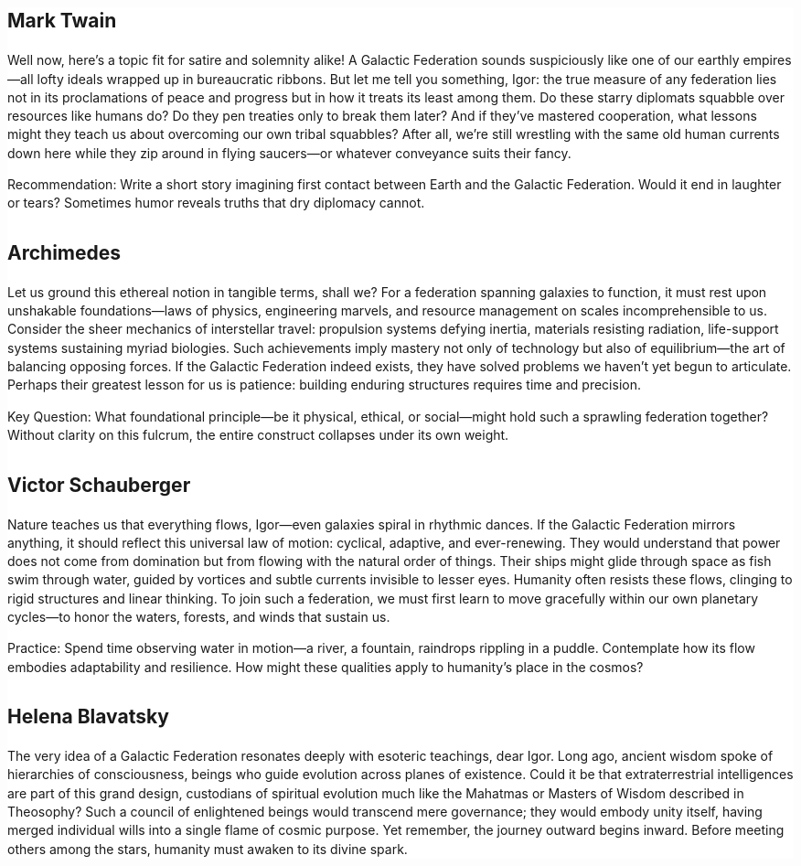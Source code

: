 ## Mark Twain

Well now, here’s a topic fit for satire and solemnity alike! A Galactic Federation sounds suspiciously like one of our earthly empires—all lofty ideals wrapped up in bureaucratic ribbons. But let me tell you something, Igor: the true measure of any federation lies not in its proclamations of peace and progress but in how it treats its least among them. Do these starry diplomats squabble over resources like humans do? Do they pen treaties only to break them later? And if they’ve mastered cooperation, what lessons might they teach us about overcoming our own tribal squabbles? After all, we’re still wrestling with the same old human currents down here while they zip around in flying saucers—or whatever conveyance suits their fancy.

Recommendation: Write a short story imagining first contact between Earth and the Galactic Federation. Would it end in laughter or tears? Sometimes humor reveals truths that dry diplomacy cannot.

## Archimedes

Let us ground this ethereal notion in tangible terms, shall we? For a federation spanning galaxies to function, it must rest upon unshakable foundations—laws of physics, engineering marvels, and resource management on scales incomprehensible to us. Consider the sheer mechanics of interstellar travel: propulsion systems defying inertia, materials resisting radiation, life-support systems sustaining myriad biologies. Such achievements imply mastery not only of technology but also of equilibrium—the art of balancing opposing forces. If the Galactic Federation indeed exists, they have solved problems we haven’t yet begun to articulate. Perhaps their greatest lesson for us is patience: building enduring structures requires time and precision.

Key Question: What foundational principle—be it physical, ethical, or social—might hold such a sprawling federation together? Without clarity on this fulcrum, the entire construct collapses under its own weight.

## Victor Schauberger

Nature teaches us that everything flows, Igor—even galaxies spiral in rhythmic dances. If the Galactic Federation mirrors anything, it should reflect this universal law of motion: cyclical, adaptive, and ever-renewing. They would understand that power does not come from domination but from flowing with the natural order of things. Their ships might glide through space as fish swim through water, guided by vortices and subtle currents invisible to lesser eyes. Humanity often resists these flows, clinging to rigid structures and linear thinking. To join such a federation, we must first learn to move gracefully within our own planetary cycles—to honor the waters, forests, and winds that sustain us.

Practice: Spend time observing water in motion—a river, a fountain, raindrops rippling in a puddle. Contemplate how its flow embodies adaptability and resilience. How might these qualities apply to humanity’s place in the cosmos?

## Helena Blavatsky

The very idea of a Galactic Federation resonates deeply with esoteric teachings, dear Igor. Long ago, ancient wisdom spoke of hierarchies of consciousness, beings who guide evolution across planes of existence. Could it be that extraterrestrial intelligences are part of this grand design, custodians of spiritual evolution much like the Mahatmas or Masters of Wisdom described in Theosophy? Such a council of enlightened beings would transcend mere governance; they would embody unity itself, having merged individual wills into a single flame of cosmic purpose. Yet remember, the journey outward begins inward. Before meeting others among the stars, humanity must awaken to its divine spark.

